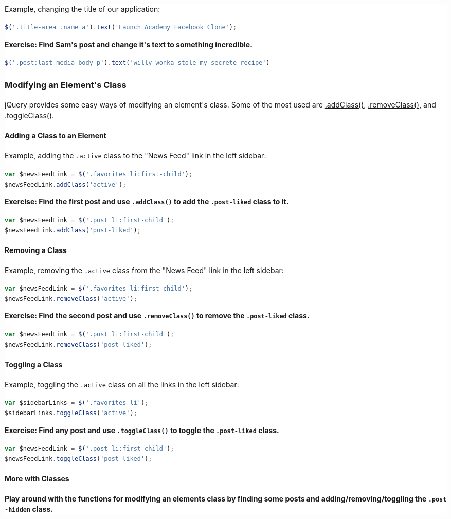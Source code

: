 Example, changing the title of our application:

```javascript
$('.title-area .name a').text('Launch Academy Facebook Clone');
```

**Exercise: Find Sam's post and change it's text to something incredible.**
```javascript
$('.post:last media-body p').text('willy wonka stole my secrete recipe')
```
### Modifying an Element's Class

jQuery provides some easy ways of modifying an element's class. Some of the most
used are [.addClass()](http://api.jquery.com/addclass/), [.removeClass()](https://api.jquery.com/removeClass/),
and [.toggleClass()](https://api.jquery.com/toggleClass/).

#### Adding a Class to an Element

Example, adding the `.active` class to the "News Feed" link in the left sidebar:

```javascript
var $newsFeedLink = $('.favorites li:first-child');
$newsFeedLink.addClass('active');
```

**Exercise: Find the first post and use `.addClass()` to add the `.post-liked` class to it.**
```javascript
var $newsFeedLink = $('.post li:first-child');
$newsFeedLink.addClass('post-liked');
```
#### Removing a Class

Example, removing the `.active` class from the "News Feed" link in the left
sidebar:

```javascript
var $newsFeedLink = $('.favorites li:first-child');
$newsFeedLink.removeClass('active');
```

**Exercise: Find the second post and use `.removeClass()` to remove the `.post-liked` class.**
```javascript
var $newsFeedLink = $('.post li:first-child');
$newsFeedLink.removeClass('post-liked');
```

#### Toggling a Class

Example, toggling the `.active` class on all the links in the left sidebar:

```javascript
var $sidebarLinks = $('.favorites li');
$sidebarLinks.toggleClass('active');
```

**Exercise: Find any post and use `.toggleClass()` to toggle the `.post-liked` class.**
```javascript
var $newsFeedLink = $('.post li:first-child');
$newsFeedLink.toggleClass('post-liked');
```

#### More with Classes

**Play around with the functions for modifying an elements class by finding some
posts and adding/removing/toggling the `.post-hidden` class.**
